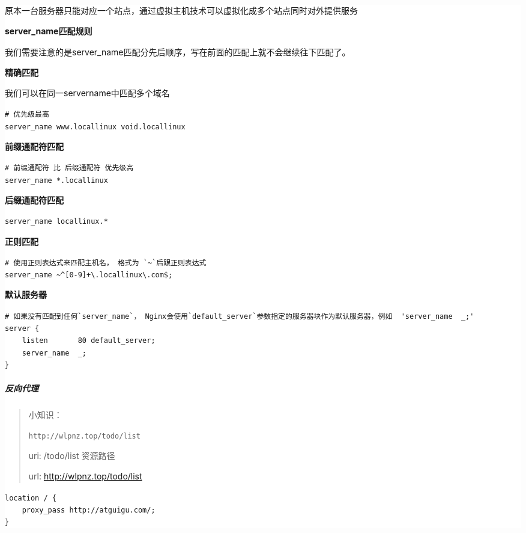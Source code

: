 原本一台服务器只能对应一个站点，通过虚拟主机技术可以虚拟化成多个站点同时对外提供服务

**server_name匹配规则**

我们需要注意的是server_name匹配分先后顺序，写在前面的匹配上就不会继续往下匹配了。

**精确匹配**

我们可以在同一servername中匹配多个域名

```shell
# 优先级最高
server_name www.locallinux void.locallinux
```

**前缀通配符匹配**

```shell
# 前缀通配符 比 后缀通配符 优先级高
server_name *.locallinux
```

**后缀通配符匹配**

```shell
server_name locallinux.*
```

**正则匹配**

```shell
# 使用正则表达式来匹配主机名， 格式为 `~`后跟正则表达式
server_name ~^[0-9]+\.locallinux\.com$;
```
**默认服务器**

```shell
# 如果没有匹配到任何`server_name`， Nginx会使用`default_server`参数指定的服务器块作为默认服务器，例如  'server_name  _;'
server {
    listen       80 default_server;
    server_name  _;
}
```


##### 反向代理

> 小知识： 
>
> `http://wlpnz.top/todo/list` 
>
> uri: /todo/list 资源路径
>
> url: http://wlpnz.top/todo/list

```shell
location / {
	proxy_pass http://atguigu.com/;
}
```

